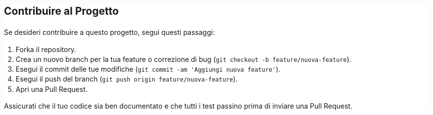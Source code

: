 ## Contribuire al Progetto

Se desideri contribuire a questo progetto, segui questi passaggi:

1.  Forka il repository.
2.  Crea un nuovo branch per la tua feature o correzione di bug (`git checkout -b feature/nuova-feature`).
3.  Esegui il commit delle tue modifiche (`git commit -am 'Aggiungi nuova feature'`).
4.  Esegui il push del branch (`git push origin feature/nuova-feature`).
5.  Apri una Pull Request.

Assicurati che il tuo codice sia ben documentato e che tutti i test passino prima di inviare una Pull Request.